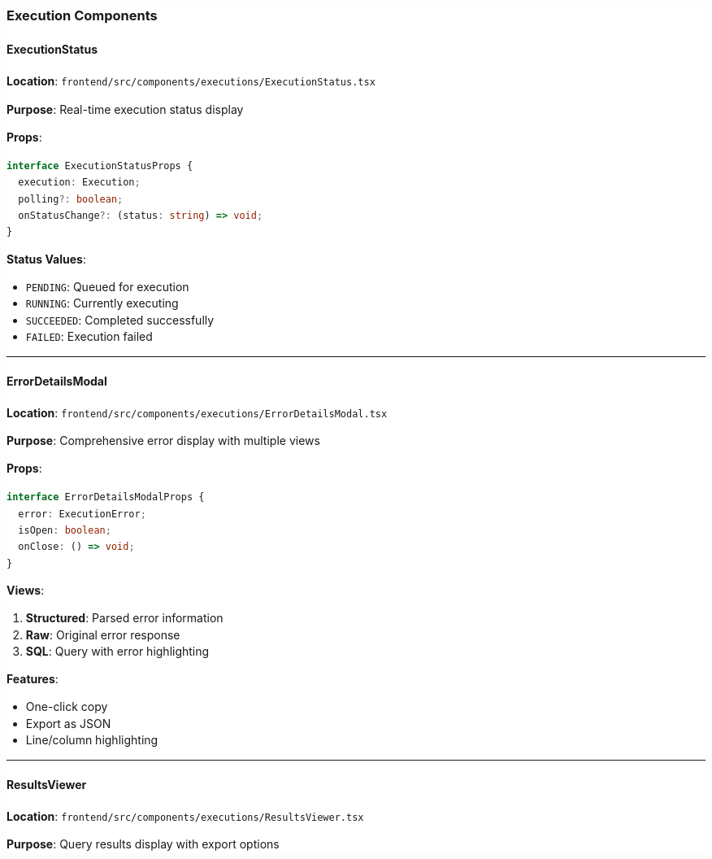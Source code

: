 
### Execution Components

#### ExecutionStatus
**Location**: `frontend/src/components/executions/ExecutionStatus.tsx`

**Purpose**: Real-time execution status display

**Props**:
```typescript
interface ExecutionStatusProps {
  execution: Execution;
  polling?: boolean;
  onStatusChange?: (status: string) => void;
}
```

**Status Values**:
- `PENDING`: Queued for execution
- `RUNNING`: Currently executing
- `SUCCEEDED`: Completed successfully
- `FAILED`: Execution failed

---

#### ErrorDetailsModal
**Location**: `frontend/src/components/executions/ErrorDetailsModal.tsx`

**Purpose**: Comprehensive error display with multiple views

**Props**:
```typescript
interface ErrorDetailsModalProps {
  error: ExecutionError;
  isOpen: boolean;
  onClose: () => void;
}
```

**Views**:
1. **Structured**: Parsed error information
2. **Raw**: Original error response
3. **SQL**: Query with error highlighting

**Features**:
- One-click copy
- Export as JSON
- Line/column highlighting

---

#### ResultsViewer
**Location**: `frontend/src/components/executions/ResultsViewer.tsx`

**Purpose**: Query results display with export options
